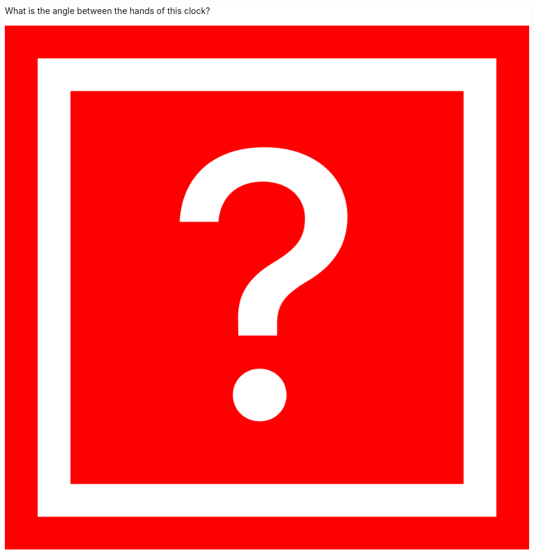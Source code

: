 <div class='question question'>

What is the angle between the hands of this clock?

![missing image](/papers/missing_image.svg)

</div>
<div class='workings'>
<div class='working'>
